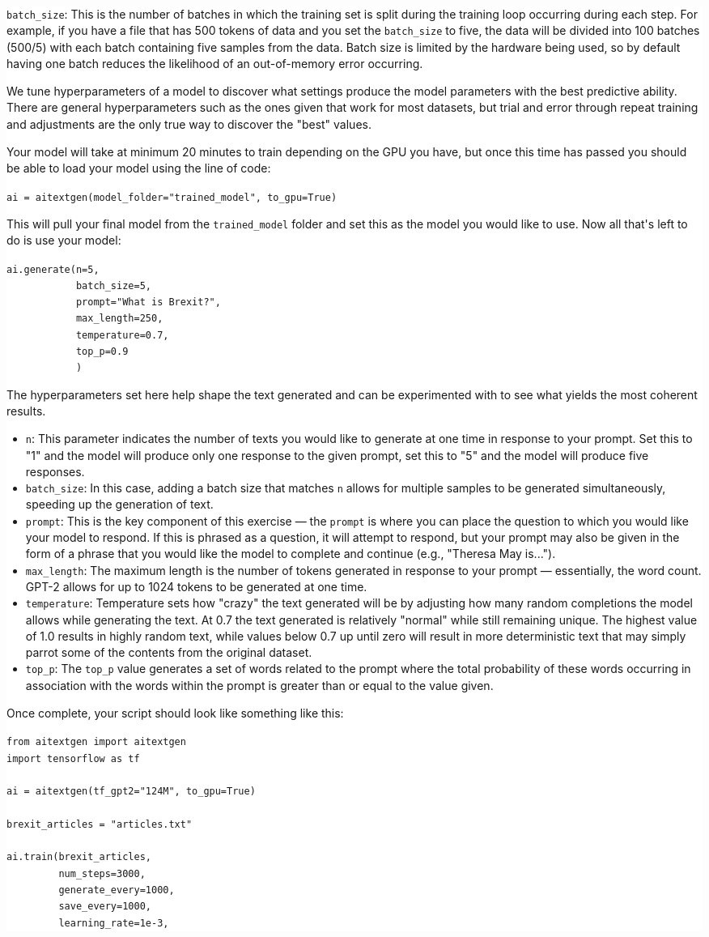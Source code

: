 `batch_size`: This is the number of batches in which the training set is split during the training loop occurring during each step. For example, if you have a file that has 500 tokens of data and you set the `batch_size` to five, the data will be divided into 100 batches (500/5) with each batch containing five samples from the data. Batch size is limited by the hardware being used, so by default having one batch reduces the likelihood of an out-of-memory error occurring.

We tune hyperparameters of a model to discover what settings produce the model parameters with the best predictive ability. There are general hyperparameters such as the ones given that work for most datasets, but trial and error through repeat training and adjustments are the only true way to discover the "best" values.

Your model will take at minimum 20 minutes to train depending on the GPU you have, but once this time has passed you should be able to load your model using the line of code:

```
ai = aitextgen(model_folder="trained_model", to_gpu=True)
```

This will pull your final model from the `trained_model` folder and set this as the model you would like to use. Now all that's left to do is use your model:

```
ai.generate(n=5,
            batch_size=5,
            prompt="What is Brexit?",
            max_length=250,
            temperature=0.7,
            top_p=0.9
            )
```

The hyperparameters set here help shape the text generated and can be experimented with to see what yields the most coherent results.

- `n`: This parameter indicates the number of texts you would like to generate at one time in response to your prompt. Set this to "1" and the model will produce only one response to the given prompt, set this to "5" and the model will produce five responses.
- `batch_size`: In this case, adding a batch size that matches `n` allows for multiple samples to be generated simultaneously, speeding up the generation of text.
- `prompt`: This is the key component of this exercise — the `prompt` is where you can place the question to which you would like your model to respond. If this is phrased as a question, it will attempt to respond, but your prompt may also be given in the form of a phrase that you would like the model to complete and continue (e.g., "Theresa May is...").
- `max_length`: The maximum length is the number of tokens generated in response to your prompt — essentially, the word count. GPT-2 allows for up to 1024 tokens to be generated at one time.
- `temperature`: Temperature sets how "crazy" the text generated will be by adjusting how many random completions the model allows while generating the text. At 0.7 the text generated is relatively "normal" while still remaining unique. The highest value of 1.0 results in highly random text, while values below 0.7 up until zero will result in more deterministic text that may simply parrot some of the contents from the original dataset.
- `top_p`: The `top_p` value generates a set of words related to the prompt where the total probability of these words occurring in association with the words within the prompt is greater than or equal to the value given.

Once complete, your script should look like something like this:
```
from aitextgen import aitextgen
import tensorflow as tf

ai = aitextgen(tf_gpt2="124M", to_gpu=True)

brexit_articles = "articles.txt"

ai.train(brexit_articles,
         num_steps=3000,
         generate_every=1000,
         save_every=1000,
         learning_rate=1e-3,
```